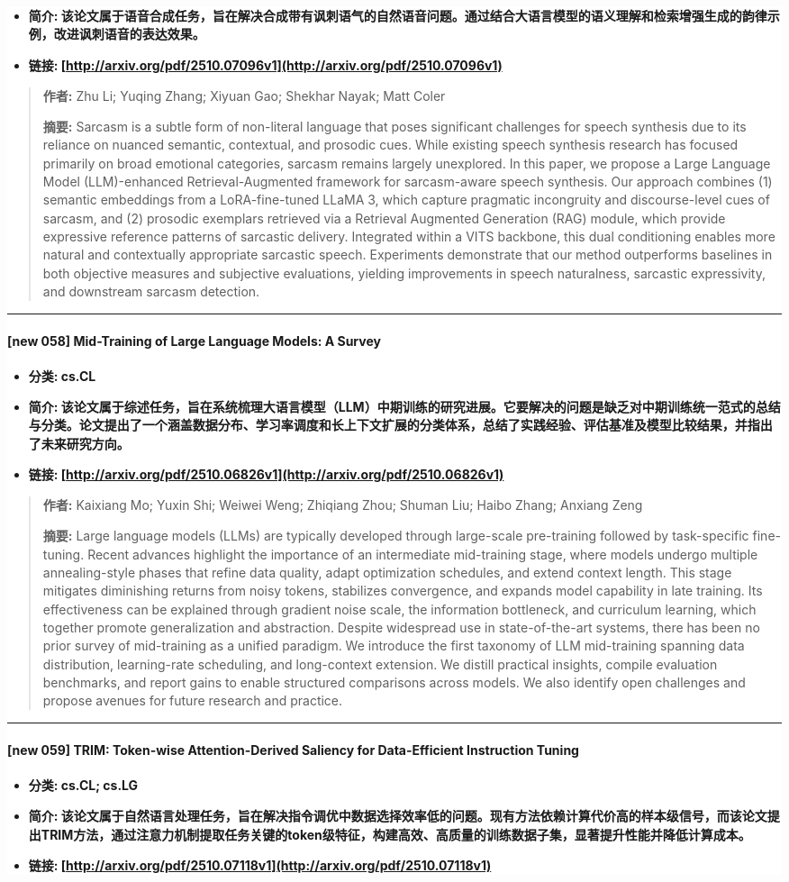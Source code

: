 - **简介: 该论文属于语音合成任务，旨在解决合成带有讽刺语气的自然语音问题。通过结合大语言模型的语义理解和检索增强生成的韵律示例，改进讽刺语音的表达效果。**

- **链接: [http://arxiv.org/pdf/2510.07096v1](http://arxiv.org/pdf/2510.07096v1)**

> **作者:** Zhu Li; Yuqing Zhang; Xiyuan Gao; Shekhar Nayak; Matt Coler
>
> **摘要:** Sarcasm is a subtle form of non-literal language that poses significant challenges for speech synthesis due to its reliance on nuanced semantic, contextual, and prosodic cues. While existing speech synthesis research has focused primarily on broad emotional categories, sarcasm remains largely unexplored. In this paper, we propose a Large Language Model (LLM)-enhanced Retrieval-Augmented framework for sarcasm-aware speech synthesis. Our approach combines (1) semantic embeddings from a LoRA-fine-tuned LLaMA 3, which capture pragmatic incongruity and discourse-level cues of sarcasm, and (2) prosodic exemplars retrieved via a Retrieval Augmented Generation (RAG) module, which provide expressive reference patterns of sarcastic delivery. Integrated within a VITS backbone, this dual conditioning enables more natural and contextually appropriate sarcastic speech. Experiments demonstrate that our method outperforms baselines in both objective measures and subjective evaluations, yielding improvements in speech naturalness, sarcastic expressivity, and downstream sarcasm detection.
>
---
#### [new 058] Mid-Training of Large Language Models: A Survey
- **分类: cs.CL**

- **简介: 该论文属于综述任务，旨在系统梳理大语言模型（LLM）中期训练的研究进展。它要解决的问题是缺乏对中期训练统一范式的总结与分类。论文提出了一个涵盖数据分布、学习率调度和长上下文扩展的分类体系，总结了实践经验、评估基准及模型比较结果，并指出了未来研究方向。**

- **链接: [http://arxiv.org/pdf/2510.06826v1](http://arxiv.org/pdf/2510.06826v1)**

> **作者:** Kaixiang Mo; Yuxin Shi; Weiwei Weng; Zhiqiang Zhou; Shuman Liu; Haibo Zhang; Anxiang Zeng
>
> **摘要:** Large language models (LLMs) are typically developed through large-scale pre-training followed by task-specific fine-tuning. Recent advances highlight the importance of an intermediate mid-training stage, where models undergo multiple annealing-style phases that refine data quality, adapt optimization schedules, and extend context length. This stage mitigates diminishing returns from noisy tokens, stabilizes convergence, and expands model capability in late training. Its effectiveness can be explained through gradient noise scale, the information bottleneck, and curriculum learning, which together promote generalization and abstraction. Despite widespread use in state-of-the-art systems, there has been no prior survey of mid-training as a unified paradigm. We introduce the first taxonomy of LLM mid-training spanning data distribution, learning-rate scheduling, and long-context extension. We distill practical insights, compile evaluation benchmarks, and report gains to enable structured comparisons across models. We also identify open challenges and propose avenues for future research and practice.
>
---
#### [new 059] TRIM: Token-wise Attention-Derived Saliency for Data-Efficient Instruction Tuning
- **分类: cs.CL; cs.LG**

- **简介: 该论文属于自然语言处理任务，旨在解决指令调优中数据选择效率低的问题。现有方法依赖计算代价高的样本级信号，而该论文提出TRIM方法，通过注意力机制提取任务关键的token级特征，构建高效、高质量的训练数据子集，显著提升性能并降低计算成本。**

- **链接: [http://arxiv.org/pdf/2510.07118v1](http://arxiv.org/pdf/2510.07118v1)**
